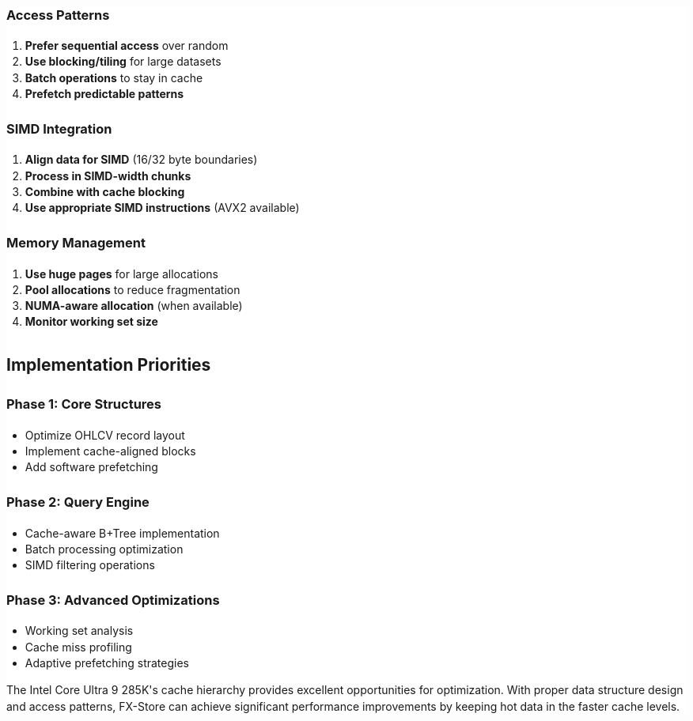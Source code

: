 ### Access Patterns
1. **Prefer sequential access** over random
2. **Use blocking/tiling** for large datasets
3. **Batch operations** to stay in cache
4. **Prefetch predictable patterns**

### SIMD Integration
1. **Align data for SIMD** (16/32 byte boundaries)
2. **Process in SIMD-width chunks**
3. **Combine with cache blocking**
4. **Use appropriate SIMD instructions** (AVX2 available)

### Memory Management
1. **Use huge pages** for large allocations
2. **Pool allocations** to reduce fragmentation
3. **NUMA-aware allocation** (when available)
4. **Monitor working set size**

## Implementation Priorities

### Phase 1: Core Structures
- Optimize OHLCV record layout
- Implement cache-aligned blocks
- Add software prefetching

### Phase 2: Query Engine  
- Cache-aware B+Tree implementation
- Batch processing optimization
- SIMD filtering operations

### Phase 3: Advanced Optimizations
- Working set analysis
- Cache miss profiling
- Adaptive prefetching strategies

The Intel Core Ultra 9 285K's cache hierarchy provides excellent opportunities for optimization. With proper data structure design and access patterns, FX-Store can achieve significant performance improvements by keeping hot data in the faster cache levels.